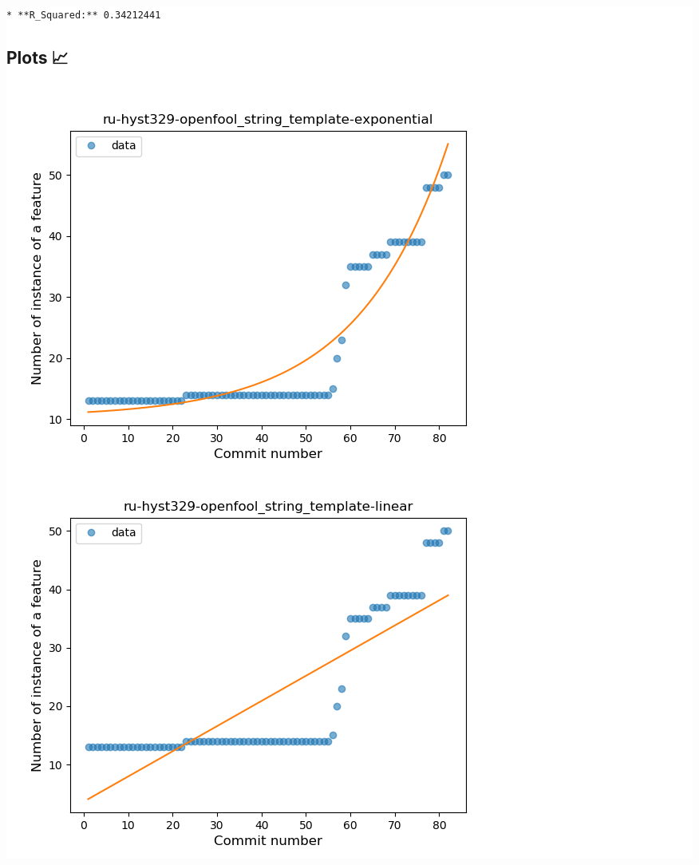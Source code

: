     * **R_Squared:** 0.34212441

**Plots** :chart_with_upwards_trend:
-----

![ru-hyst329-openfool T4](../plots/ru-hyst329-openfool_string_template_T4.png)
![ru-hyst329-openfool T1](../plots/ru-hyst329-openfool_string_template_T1.png)